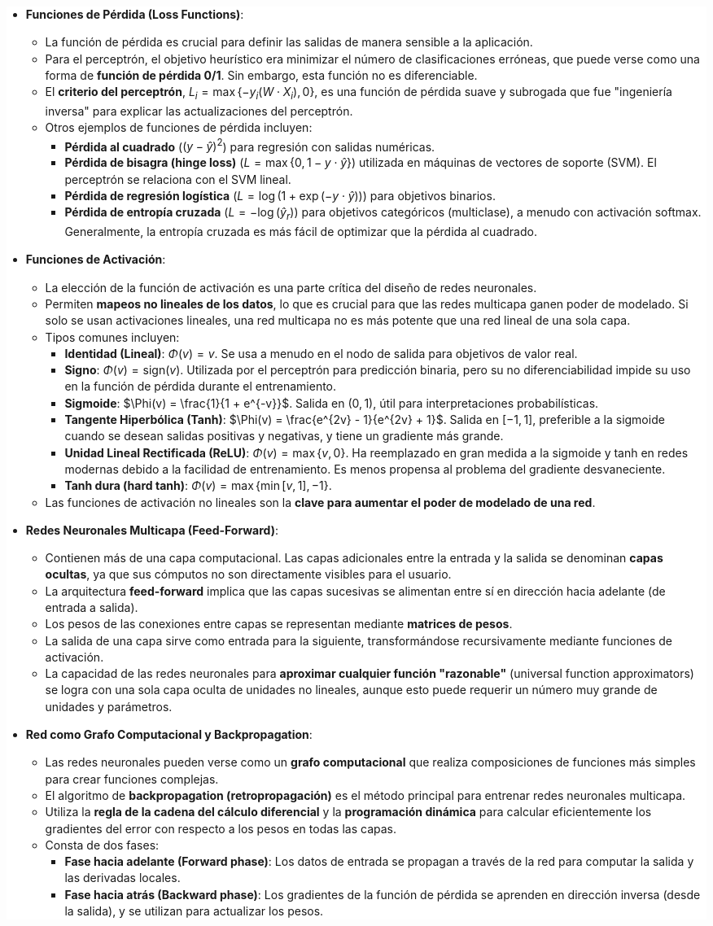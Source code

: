 *   **Funciones de Pérdida (Loss Functions)**:
    *   La función de pérdida es crucial para definir las salidas de manera sensible a la aplicación.
    *   Para el perceptrón, el objetivo heurístico era minimizar el número de clasificaciones erróneas, que puede verse como una forma de **función de pérdida 0/1**. Sin embargo, esta función no es diferenciable.
    *   El **criterio del perceptrón**, $L_i = \max\{-y_i(W \cdot X_i), 0\}$, es una función de pérdida suave y subrogada que fue "ingeniería inversa" para explicar las actualizaciones del perceptrón.
    *   Otros ejemplos de funciones de pérdida incluyen:
        *   **Pérdida al cuadrado** ($(y - \hat{y})^2$) para regresión con salidas numéricas.
        *   **Pérdida de bisagra (hinge loss)** ($L = \max\{0, 1 - y \cdot \hat{y}\}$) utilizada en máquinas de vectores de soporte (SVM). El perceptrón se relaciona con el SVM lineal.
        *   **Pérdida de regresión logística** ($L = \log(1 + \exp(-y \cdot \hat{y}))$) para objetivos binarios.
        *   **Pérdida de entropía cruzada** ($L = -\log(\hat{y}_r)$) para objetivos categóricos (multiclase), a menudo con activación softmax. Generalmente, la entropía cruzada es más fácil de optimizar que la pérdida al cuadrado.

*   **Funciones de Activación**:
    *   La elección de la función de activación es una parte crítica del diseño de redes neuronales.
    *   Permiten **mapeos no lineales de los datos**, lo que es crucial para que las redes multicapa ganen poder de modelado. Si solo se usan activaciones lineales, una red multicapa no es más potente que una red lineal de una sola capa.
    *   Tipos comunes incluyen:
        *   **Identidad (Lineal)**: $\Phi(v) = v$. Se usa a menudo en el nodo de salida para objetivos de valor real.
        *   **Signo**: $\Phi(v) = \text{sign}(v)$. Utilizada por el perceptrón para predicción binaria, pero su no diferenciabilidad impide su uso en la función de pérdida durante el entrenamiento.
        *   **Sigmoide**: $\Phi(v) = \frac{1}{1 + e^{-v}}$. Salida en $(0, 1)$, útil para interpretaciones probabilísticas.
        *   **Tangente Hiperbólica (Tanh)**: $\Phi(v) = \frac{e^{2v} - 1}{e^{2v} + 1}$. Salida en $[-1, 1]$, preferible a la sigmoide cuando se desean salidas positivas y negativas, y tiene un gradiente más grande.
        *   **Unidad Lineal Rectificada (ReLU)**: $\Phi(v) = \max\{v, 0\}$. Ha reemplazado en gran medida a la sigmoide y tanh en redes modernas debido a la facilidad de entrenamiento. Es menos propensa al problema del gradiente desvaneciente.
        *   **Tanh dura (hard tanh)**: $\Phi(v) = \max\{\min[v, 1], -1\}$.
    *   Las funciones de activación no lineales son la **clave para aumentar el poder de modelado de una red**.

*   **Redes Neuronales Multicapa (Feed-Forward)**:
    *   Contienen más de una capa computacional. Las capas adicionales entre la entrada y la salida se denominan **capas ocultas**, ya que sus cómputos no son directamente visibles para el usuario.
    *   La arquitectura **feed-forward** implica que las capas sucesivas se alimentan entre sí en dirección hacia adelante (de entrada a salida).
    *   Los pesos de las conexiones entre capas se representan mediante **matrices de pesos**.
    *   La salida de una capa sirve como entrada para la siguiente, transformándose recursivamente mediante funciones de activación.
    *   La capacidad de las redes neuronales para **aproximar cualquier función "razonable"** (universal function approximators) se logra con una sola capa oculta de unidades no lineales, aunque esto puede requerir un número muy grande de unidades y parámetros.

*   **Red como Grafo Computacional y Backpropagation**:
    *   Las redes neuronales pueden verse como un **grafo computacional** que realiza composiciones de funciones más simples para crear funciones complejas.
    *   El algoritmo de **backpropagation (retropropagación)** es el método principal para entrenar redes neuronales multicapa.
    *   Utiliza la **regla de la cadena del cálculo diferencial** y la **programación dinámica** para calcular eficientemente los gradientes del error con respecto a los pesos en todas las capas.
    *   Consta de dos fases:
        *   **Fase hacia adelante (Forward phase)**: Los datos de entrada se propagan a través de la red para computar la salida y las derivadas locales.
        *   **Fase hacia atrás (Backward phase)**: Los gradientes de la función de pérdida se aprenden en dirección inversa (desde la salida), y se utilizan para actualizar los pesos.
